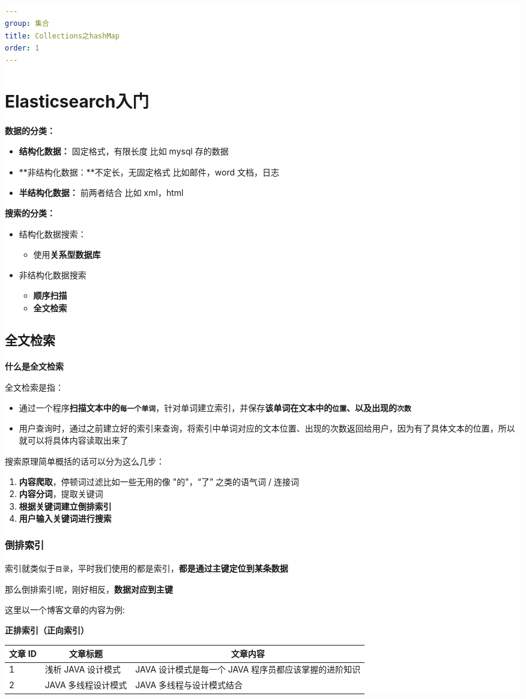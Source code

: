 ```yaml
---
group: 集合
title: Collections之hashMap
order: 1
---
```


# Elasticsearch入门

**数据的分类：**

- **结构化数据：** 固定格式，有限长度    比如 mysql 存的数据

- **非结构化数据：**不定长，无固定格式   比如邮件，word 文档，日志

- **半结构化数据：** 前两者结合     比如 xml，html

**搜索的分类：**

- 结构化数据搜索：  
  - 使用**关系型数据库**

- 非结构化数据搜索
  - **顺序扫描**
  - **全文检索**

 

## 全文检索

**什么是全文检索**

全文检索是指：

- 通过一个程序**扫描文本中的`每一个单词`**，针对单词建立索引，并保存**该单词在文本中的`位置`、以及出现的`次数`**

- 用户查询时，通过之前建立好的索引来查询，将索引中单词对应的文本位置、出现的次数返回给用户，因为有了具体文本的位置，所以就可以将具体内容读取出来了

搜索原理简单概括的话可以分为这么几步：

1. **内容爬取**，停顿词过滤比如一些无用的像 "的"，“了” 之类的语气词 / 连接词
2. **内容分词**，提取关键词
3. **根据关键词建立倒排索引**
4. **用户输入关键词进行搜索**



### **倒排索引**

索引就类似于`目录`，平时我们使用的都是索引，**都是通过主键定位到某条数据**

那么倒排索引呢，刚好相反，**数据对应到主键**

这里以一个博客文章的内容为例:

**正排索引（正向索引）**

| 文章 ID | 文章标题            | 文章内容                                              |
| ------- | ------------------- | ----------------------------------------------------- |
| 1       | 浅析 JAVA 设计模式  | JAVA 设计模式是每一个 JAVA 程序员都应该掌握的进阶知识 |
| 2       | JAVA 多线程设计模式 | JAVA 多线程与设计模式结合                             |
